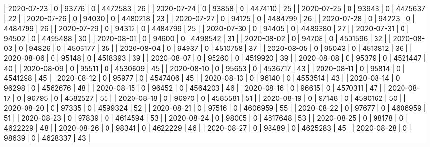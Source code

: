 | 2020-07-23 | 0 | 93776 | 0 | 4472583 | 26 |
| 2020-07-24 | 0 | 93858 | 0 | 4474110 | 25 |
| 2020-07-25 | 0 | 93943 | 0 | 4475637 | 22 |
| 2020-07-26 | 0 | 94030 | 0 | 4480218 | 23 |
| 2020-07-27 | 0 | 94125 | 0 | 4484799 | 26 |
| 2020-07-28 | 0 | 94223 | 0 | 4484799 | 26 |
| 2020-07-29 | 0 | 94312 | 0 | 4484799 | 25 |
| 2020-07-30 | 0 | 94405 | 0 | 4489380 | 27 |
| 2020-07-31 | 0 | 94502 | 0 | 4495488 | 30 |
| 2020-08-01 | 0 | 94600 | 0 | 4498542 | 31 |
| 2020-08-02 | 0 | 94708 | 0 | 4501596 | 32 |
| 2020-08-03 | 0 | 94826 | 0 | 4506177 | 35 |
| 2020-08-04 | 0 | 94937 | 0 | 4510758 | 37 |
| 2020-08-05 | 0 | 95043 | 0 | 4513812 | 36 |
| 2020-08-06 | 0 | 95148 | 0 | 4518393 | 39 |
| 2020-08-07 | 0 | 95260 | 0 | 4519920 | 39 |
| 2020-08-08 | 0 | 95379 | 0 | 4521447 | 40 |
| 2020-08-09 | 0 | 95511 | 0 | 4530609 | 45 |
| 2020-08-10 | 0 | 95653 | 0 | 4536717 | 43 |
| 2020-08-11 | 0 | 95814 | 0 | 4541298 | 45 |
| 2020-08-12 | 0 | 95977 | 0 | 4547406 | 45 |
| 2020-08-13 | 0 | 96140 | 0 | 4553514 | 43 |
| 2020-08-14 | 0 | 96298 | 0 | 4562676 | 48 |
| 2020-08-15 | 0 | 96452 | 0 | 4564203 | 46 |
| 2020-08-16 | 0 | 96615 | 0 | 4570311 | 47 |
| 2020-08-17 | 0 | 96795 | 0 | 4582527 | 55 |
| 2020-08-18 | 0 | 96970 | 0 | 4585581 | 51 |
| 2020-08-19 | 0 | 97148 | 0 | 4590162 | 50 |
| 2020-08-20 | 0 | 97335 | 0 | 4599324 | 52 |
| 2020-08-21 | 0 | 97516 | 0 | 4606959 | 55 |
| 2020-08-22 | 0 | 97677 | 0 | 4606959 | 51 |
| 2020-08-23 | 0 | 97839 | 0 | 4614594 | 53 |
| 2020-08-24 | 0 | 98005 | 0 | 4617648 | 53 |
| 2020-08-25 | 0 | 98178 | 0 | 4622229 | 48 |
| 2020-08-26 | 0 | 98341 | 0 | 4622229 | 46 |
| 2020-08-27 | 0 | 98489 | 0 | 4625283 | 45 |
| 2020-08-28 | 0 | 98639 | 0 | 4628337 | 43 |